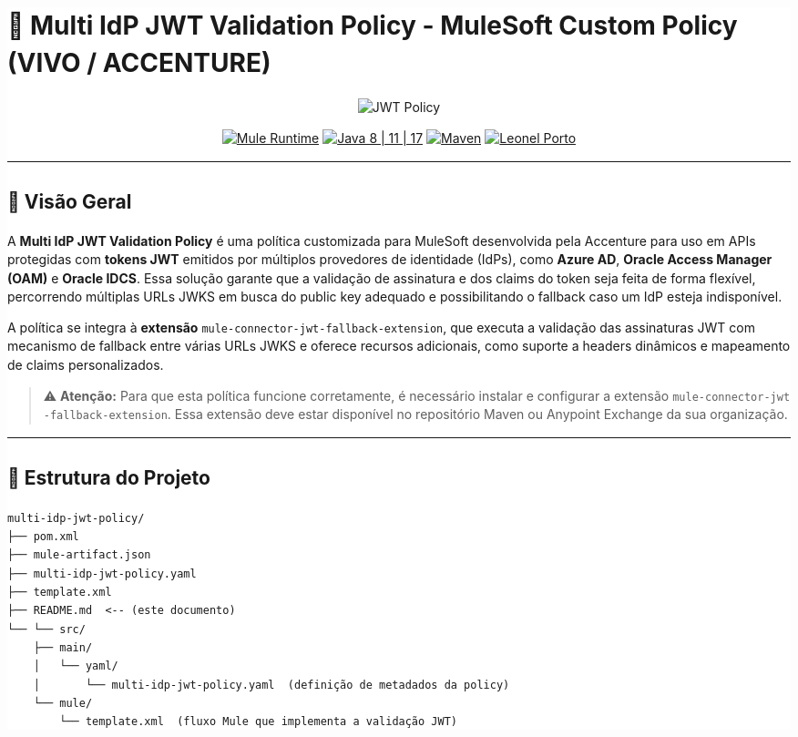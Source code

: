 # 🔐 Multi IdP JWT Validation Policy - MuleSoft Custom Policy (VIVO / ACCENTURE)

<p align="center">
  <img src="https://capsule-render.vercel.app/api?type=waving&color=0:0C2340,100:00BFFF&height=220&section=header&text=JWT%20Validation%20Policy&fontSize=40&fontColor=ffffff&animation=fadeIn" alt="JWT Policy" />
</p>

<p align="center">
  <a href="https://docs.mulesoft.com/mule-runtime/4.4/"><img src="https://img.shields.io/badge/Mule%20Runtime-4.4%2B-003B71?logo=mulesoft" alt="Mule Runtime"/></a>
  <a href="https://adoptium.net/"><img src="https://img.shields.io/badge/Java-8%20%7C%2011%20%7C%2017-FF6A00?logo=java" alt="Java 8 | 11 | 17"/></a>
  <a href="https://maven.apache.org/"><img src="https://img.shields.io/badge/Maven-3.x-C71A36?logo=apache-maven" alt="Maven"/></a>
  <a href="https://www.linkedin.com/in/leonel-dorneles-porto-b88600122"><img src="https://img.shields.io/badge/Autor-Leonel%20Porto-0C2340?logo=linkedin" alt="Leonel Porto"/></a>
</p>

---


## 📖 Visão Geral

A **Multi IdP JWT Validation Policy** é uma política customizada para MuleSoft desenvolvida pela Accenture para uso em APIs protegidas com **tokens JWT** emitidos por múltiplos provedores de identidade (IdPs), como **Azure AD**, **Oracle Access Manager (OAM)** e **Oracle IDCS**. Essa solução garante que a validação de assinatura e dos claims do token seja feita de forma flexível, percorrendo múltiplas URLs JWKS em busca do public key adequado e possibilitando o fallback caso um IdP esteja indisponível.

A política se integra à **extensão** `mule-connector-jwt-fallback-extension`, que executa a validação das assinaturas JWT com mecanismo de fallback entre várias URLs JWKS e oferece recursos adicionais, como suporte a headers dinâmicos e mapeamento de claims personalizados.

> ⚠️ **Atenção:** Para que esta política funcione corretamente, é necessário instalar e configurar a extensão `mule-connector-jwt-fallback-extension`. Essa extensão deve estar disponível no repositório Maven ou Anypoint Exchange da sua organização.

---

## 📂 Estrutura do Projeto

```
multi-idp-jwt-policy/
├── pom.xml
├── mule-artifact.json
├── multi-idp-jwt-policy.yaml
├── template.xml
├── README.md  <-- (este documento)
└── └── src/
    ├── main/
    │   └── yaml/
    │       └── multi-idp-jwt-policy.yaml  (definição de metadados da policy)
    └── mule/
        └── template.xml  (fluxo Mule que implementa a validação JWT)
```
